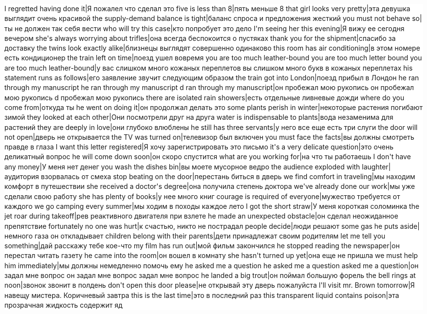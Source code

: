 I regretted having done it|Я пожалел что сделал это
five is less than 8|пять меньше 8
that girl looks very pretty|эта девушка выглядит очень красивой
the supply-demand balance is tight|баланс спроса и предложения жесткий
you must not behave so|ты не должен так себя вести
who will try this case|кто попробует это дело
I'm seeing her this evening|Я вижу ее сегодня вечером
she's always worrying about trifles|она всегда беспокоится о пустяках
thank you for the shipment|спасибо за доставку
the twins look exactly alike|близнецы выглядят совершенно одинаково
this room has air conditioning|в этом номере есть кондиционер
the train left on time|поезд ушел вовремя
you are too much leather-bound you are too much letter bound you are too much leather-bound|у вас слишком много кожаных переплетов вы слишком много букв в кожаных переплетах
his statement runs as follows|его заявление звучит следующим образом
the train got into London|поезд прибыл в Лондон
he ran through my manuscript he ran through my manuscript d ran through my manuscript|он пробежал мою рукопись он пробежал мою рукопись d пробежал мою рукопись
there are isolated rain showers|есть отдельные ливневые дожди
where do you come from|откуда ты
he went on doing it|он продолжал делать это
some plants perish in winter|некоторые растения погибают зимой
they looked at each other|Они посмотрели друг на друга
water is indispensable to plants|вода незаменима для растений
they are deeply in love|они глубоко влюблены
he still has three servants|у него все еще есть три слуги
the door will not open|дверь не открывается
the TV was turned on|телевизор был включен
you must face the facts|вы должны смотреть правде в глаза
I want this letter registered|Я хочу зарегистрировать это письмо
it's a very delicate question|это очень деликатный вопрос
he will come down soon|он скоро спустится
what are you working for|на что ты работаешь
I don't have any money|У меня нет денег
you wash the dishes bin|вы моете мусорное ведро
the audience exploded with laughter|аудитория взорвалась от смеха
stop beating on the door|перестань биться в дверь
we find comfort in traveling|мы находим комфорт в путешествии
she received a doctor's degree|она получила степень доктора
we've already done our work|мы уже сделали свою работу
she has plenty of books|у нее много книг
courage is required of everyone|мужество требуется от каждого
we go camping every summer|мы ходим в походы каждое лето
I got the short straw|У меня короткая соломинка
the jet roar during takeoff|рев реактивного двигателя при взлете
he made an unexpected obstacle|он сделал неожиданное препятствие
fortunately no one was hurt|к счастью, никто не пострадал
people decide|люди решают
some gas he puts aside|немного газа он откладывает
children belong with their parents|дети принадлежат своим родителям
let me tell you something|дай расскажу тебе кое-что
my film has run out|мой фильм закончился
he stopped reading the newspaper|он перестал читать газету
he came into the room|он вошел в комнату
she hasn't turned up yet|она еще не пришла
we must help him immediately|мы должны немедленно помочь ему
he asked me a question he asked me a question asked me a question|он задал мне вопрос он задал мне вопрос задал мне вопрос
he landed a big trout|он поймал большую форель
the bell rings at noon|звонок звонит в полдень
don't open this door please|не открывай эту дверь пожалуйста
I'll visit mr. Brown tomorrow|Я навещу мистера. Коричневый завтра
this is the last time|это в последний раз
this transparent liquid contains poison|эта прозрачная жидкость содержит яд